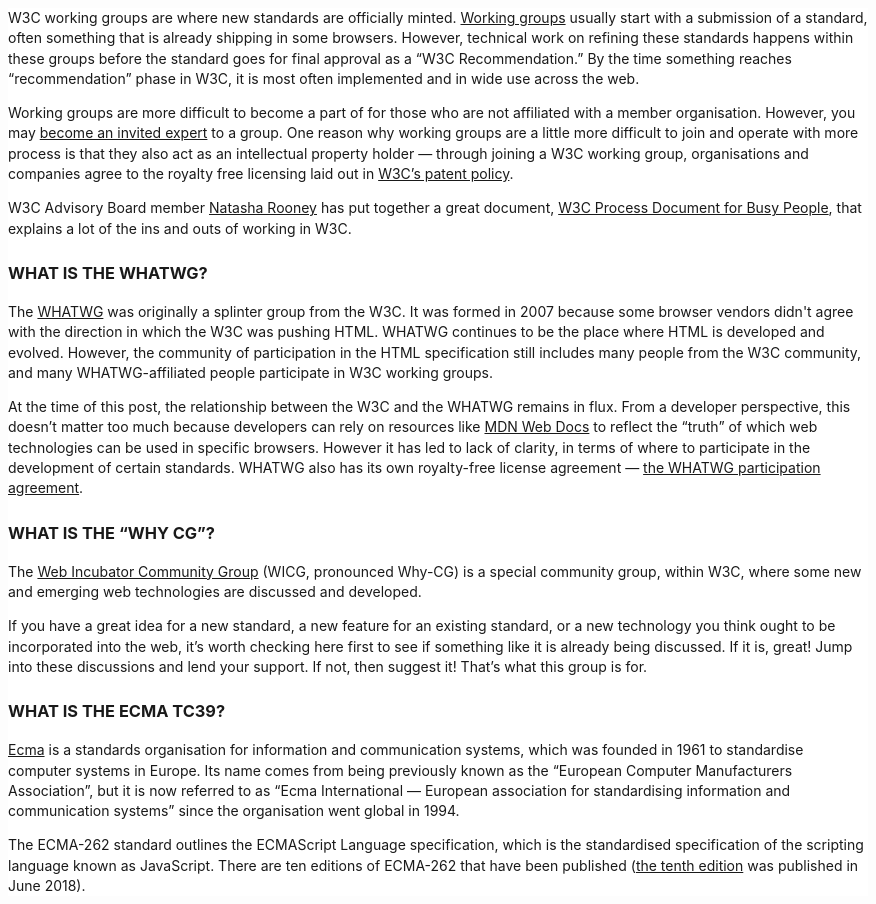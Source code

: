 W3C working groups are where new standards are officially minted. [Working groups](https://www.w3.org/Consortium/activities) usually start with a submission of a standard, often something that is already shipping in some browsers. However, technical work on refining these standards happens within these groups before the standard goes for final approval as a “W3C Recommendation.” By the time something reaches “recommendation” phase in W3C, it is most often implemented and in wide use across the web.

Working groups are more difficult to become a part of for those who are not affiliated with a member organisation. However, you may [become an invited expert](https://www.w3.org/2004/08/invexp.html) to a group. One reason why working groups are a little more difficult to join and operate with more process is that they also act as an intellectual property holder — through joining a W3C working group, organisations and companies agree to the royalty free licensing laid out in [W3C’s patent policy](https://www.w3.org/Consortium/Patent-Policy/).

W3C Advisory Board member [Natasha Rooney](undefined) has put together a great document, [W3C Process Document for Busy People](https://github.com/w3c/wg-effectiveness/blob/master/process.md), that explains a lot of the ins and outs of working in W3C.

### WHAT IS THE WHATWG?

The [WHATWG](https://whatwg.org) was originally a splinter group from the W3C. It was formed in 2007 because some browser vendors didn't agree with the direction in which the W3C was pushing HTML. WHATWG continues to be the place where HTML is developed and evolved. However, the community of participation in the HTML specification still includes many people from the W3C community, and many WHATWG-affiliated people participate in W3C working groups.

At the time of this post, the relationship between the W3C and the WHATWG remains in flux. From a developer perspective, this doesn’t matter too much because developers can rely on resources like [MDN Web Docs](https://developer.mozilla.org/en-US/) to reflect the “truth” of which web technologies can be used in specific browsers. However it has led to lack of clarity, in terms of where to participate in the development of certain standards. WHATWG also has its own royalty-free license agreement — [the WHATWG participation agreement](https://participate.whatwg.org/agreement).

### WHAT IS THE “WHY CG”?

The [Web Incubator Community Group](http://wicg.io) (WICG, pronounced Why-CG) is a special community group, within W3C, where some new and emerging web technologies are discussed and developed.

If you have a great idea for a new standard, a new feature for an existing standard, or a new technology you think ought to be incorporated into the web, it’s worth checking here first to see if something like it is already being discussed. If it is, great! Jump into these discussions and lend your support. If not, then suggest it! That’s what this group is for.

### WHAT IS THE ECMA TC39?

[Ecma](https://www.ecma-international.org/) is a standards organisation for information and communication systems, which was founded in 1961 to standardise computer systems in Europe. Its name comes from being previously known as the “European Computer Manufacturers Association”, but it is now referred to as “Ecma International — European association for standardising information and communication systems” since the organisation went global in 1994.

The ECMA-262 standard outlines the ECMAScript Language specification, which is the standardised specification of the scripting language known as JavaScript. There are ten editions of ECMA-262 that have been published ([the tenth edition](http://www.ecma-international.org/ecma-262/9.0/index.html) was published in June 2018).
